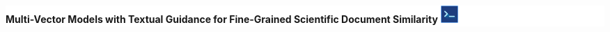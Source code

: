 <div><b>Multi-Vector Models with Textual Guidance for Fine-Grained Scientific Document Similarity</b> <a href="https://github.com/allenai/aspire"><img src="/assets/images/code-badge.png" width="25" height="25"/></a>